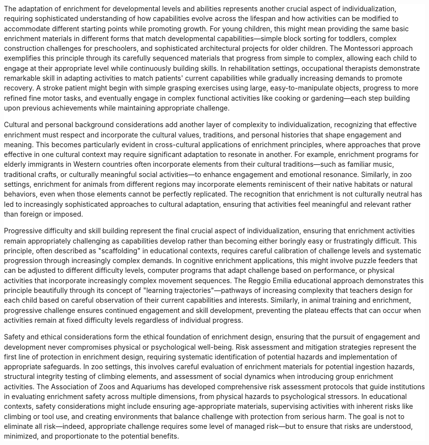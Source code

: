 The adaptation of enrichment for developmental levels and abilities represents another crucial aspect of individualization, requiring sophisticated understanding of how capabilities evolve across the lifespan and how activities can be modified to accommodate different starting points while promoting growth. For young children, this might mean providing the same basic enrichment materials in different forms that match developmental capabilities—simple block sorting for toddlers, complex construction challenges for preschoolers, and sophisticated architectural projects for older children. The Montessori approach exemplifies this principle through its carefully sequenced materials that progress from simple to complex, allowing each child to engage at their appropriate level while continuously building skills. In rehabilitation settings, occupational therapists demonstrate remarkable skill in adapting activities to match patients' current capabilities while gradually increasing demands to promote recovery. A stroke patient might begin with simple grasping exercises using large, easy-to-manipulate objects, progress to more refined fine motor tasks, and eventually engage in complex functional activities like cooking or gardening—each step building upon previous achievements while maintaining appropriate challenge.

Cultural and personal background considerations add another layer of complexity to individualization, recognizing that effective enrichment must respect and incorporate the cultural values, traditions, and personal histories that shape engagement and meaning. This becomes particularly evident in cross-cultural applications of enrichment principles, where approaches that prove effective in one cultural context may require significant adaptation to resonate in another. For example, enrichment programs for elderly immigrants in Western countries often incorporate elements from their cultural traditions—such as familiar music, traditional crafts, or culturally meaningful social activities—to enhance engagement and emotional resonance. Similarly, in zoo settings, enrichment for animals from different regions may incorporate elements reminiscent of their native habitats or natural behaviors, even when those elements cannot be perfectly replicated. The recognition that enrichment is not culturally neutral has led to increasingly sophisticated approaches to cultural adaptation, ensuring that activities feel meaningful and relevant rather than foreign or imposed.

Progressive difficulty and skill building represent the final crucial aspect of individualization, ensuring that enrichment activities remain appropriately challenging as capabilities develop rather than becoming either boringly easy or frustratingly difficult. This principle, often described as "scaffolding" in educational contexts, requires careful calibration of challenge levels and systematic progression through increasingly complex demands. In cognitive enrichment applications, this might involve puzzle feeders that can be adjusted to different difficulty levels, computer programs that adapt challenge based on performance, or physical activities that incorporate increasingly complex movement sequences. The Reggio Emilia educational approach demonstrates this principle beautifully through its concept of "learning trajectories"—pathways of increasing complexity that teachers design for each child based on careful observation of their current capabilities and interests. Similarly, in animal training and enrichment, progressive challenge ensures continued engagement and skill development, preventing the plateau effects that can occur when activities remain at fixed difficulty levels regardless of individual progress.

Safety and ethical considerations form the ethical foundation of enrichment design, ensuring that the pursuit of engagement and development never compromises physical or psychological well-being. Risk assessment and mitigation strategies represent the first line of protection in enrichment design, requiring systematic identification of potential hazards and implementation of appropriate safeguards. In zoo settings, this involves careful evaluation of enrichment materials for potential ingestion hazards, structural integrity testing of climbing elements, and assessment of social dynamics when introducing group enrichment activities. The Association of Zoos and Aquariums has developed comprehensive risk assessment protocols that guide institutions in evaluating enrichment safety across multiple dimensions, from physical hazards to psychological stressors. In educational contexts, safety considerations might include ensuring age-appropriate materials, supervising activities with inherent risks like climbing or tool use, and creating environments that balance challenge with protection from serious harm. The goal is not to eliminate all risk—indeed, appropriate challenge requires some level of managed risk—but to ensure that risks are understood, minimized, and proportionate to the potential benefits.
